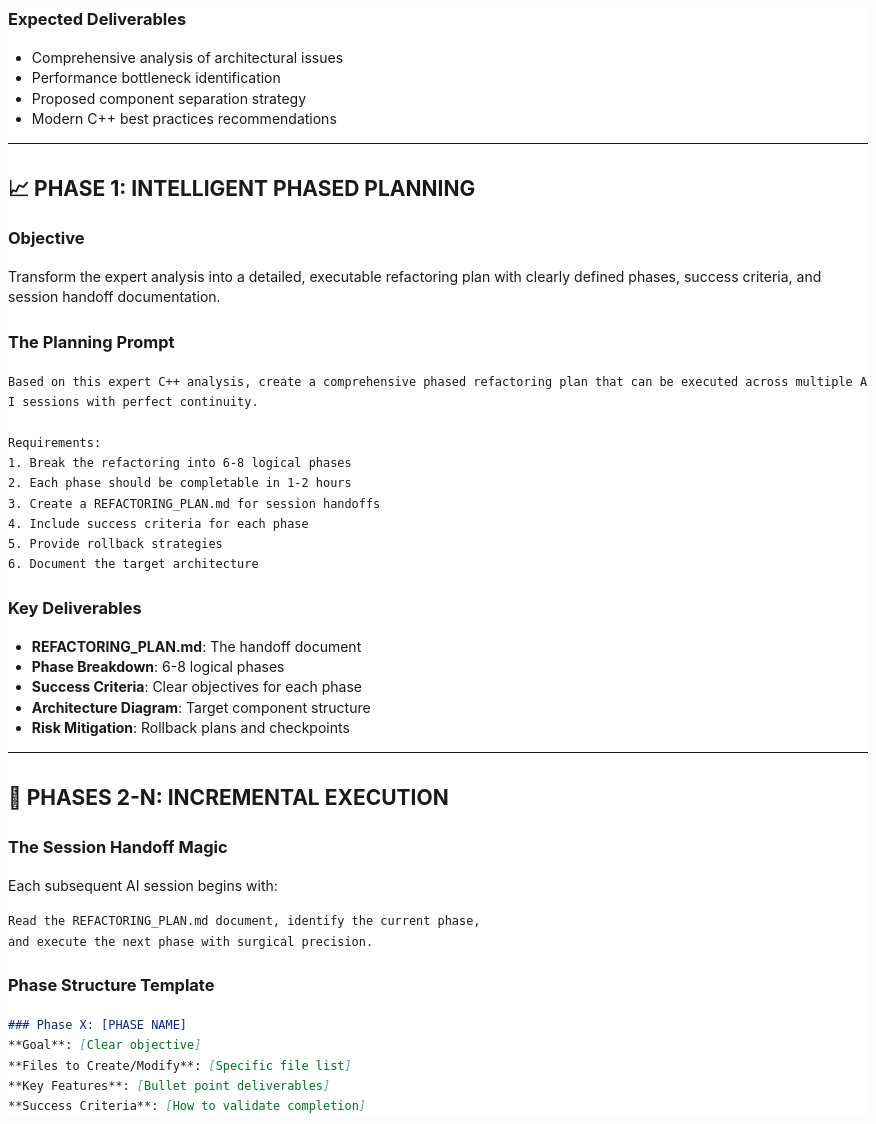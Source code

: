 ### Expected Deliverables
- Comprehensive analysis of architectural issues
- Performance bottleneck identification
- Proposed component separation strategy
- Modern C++ best practices recommendations

---

## 📈 **PHASE 1: INTELLIGENT PHASED PLANNING**

### Objective
Transform the expert analysis into a detailed, executable refactoring plan with clearly defined phases, success criteria, and session handoff documentation.

### The Planning Prompt

```
Based on this expert C++ analysis, create a comprehensive phased refactoring plan that can be executed across multiple AI sessions with perfect continuity.

Requirements:
1. Break the refactoring into 6-8 logical phases
2. Each phase should be completable in 1-2 hours
3. Create a REFACTORING_PLAN.md for session handoffs
4. Include success criteria for each phase
5. Provide rollback strategies
6. Document the target architecture
```

### Key Deliverables
- **REFACTORING_PLAN.md**: The handoff document
- **Phase Breakdown**: 6-8 logical phases
- **Success Criteria**: Clear objectives for each phase
- **Architecture Diagram**: Target component structure
- **Risk Mitigation**: Rollback plans and checkpoints

---

## 🔄 **PHASES 2-N: INCREMENTAL EXECUTION**

### The Session Handoff Magic

Each subsequent AI session begins with:
```
Read the REFACTORING_PLAN.md document, identify the current phase, 
and execute the next phase with surgical precision.
```

### Phase Structure Template
```markdown
### Phase X: [PHASE NAME] 
**Goal**: [Clear objective]
**Files to Create/Modify**: [Specific file list]
**Key Features**: [Bullet point deliverables]
**Success Criteria**: [How to validate completion]
```
